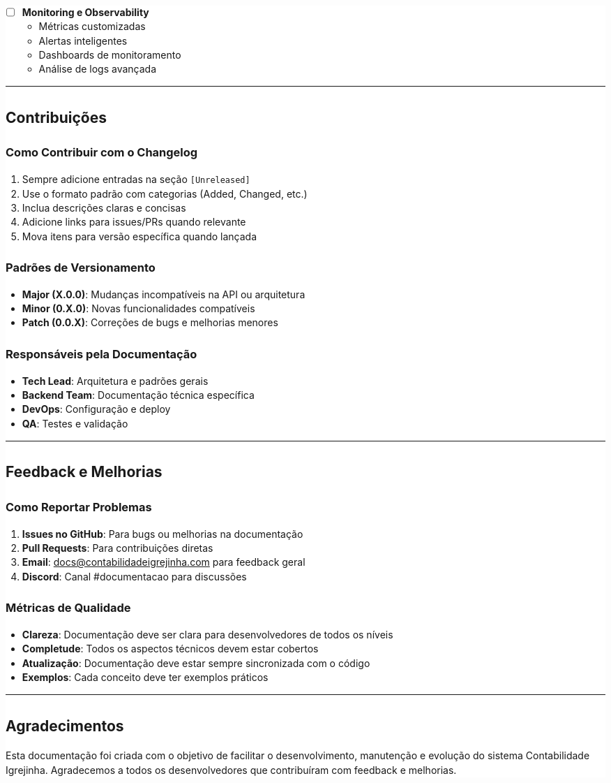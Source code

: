 - [ ] **Monitoring e Observability**
  - Métricas customizadas
  - Alertas inteligentes
  - Dashboards de monitoramento
  - Análise de logs avançada

---

## Contribuições

### Como Contribuir com o Changelog
1. Sempre adicione entradas na seção `[Unreleased]`
2. Use o formato padrão com categorias (Added, Changed, etc.)
3. Inclua descrições claras e concisas
4. Adicione links para issues/PRs quando relevante
5. Mova itens para versão específica quando lançada

### Padrões de Versionamento
- **Major (X.0.0)**: Mudanças incompatíveis na API ou arquitetura
- **Minor (0.X.0)**: Novas funcionalidades compatíveis
- **Patch (0.0.X)**: Correções de bugs e melhorias menores

### Responsáveis pela Documentação
- **Tech Lead**: Arquitetura e padrões gerais
- **Backend Team**: Documentação técnica específica
- **DevOps**: Configuração e deploy
- **QA**: Testes e validação

---

## Feedback e Melhorias

### Como Reportar Problemas
1. **Issues no GitHub**: Para bugs ou melhorias na documentação
2. **Pull Requests**: Para contribuições diretas
3. **Email**: docs@contabilidadeigrejinha.com para feedback geral
4. **Discord**: Canal #documentacao para discussões

### Métricas de Qualidade
- **Clareza**: Documentação deve ser clara para desenvolvedores de todos os níveis
- **Completude**: Todos os aspectos técnicos devem estar cobertos
- **Atualização**: Documentação deve estar sempre sincronizada com o código
- **Exemplos**: Cada conceito deve ter exemplos práticos

---

## Agradecimentos

Esta documentação foi criada com o objetivo de facilitar o desenvolvimento, manutenção e evolução do sistema Contabilidade Igrejinha. Agradecemos a todos os desenvolvedores que contribuíram com feedback e melhorias.
